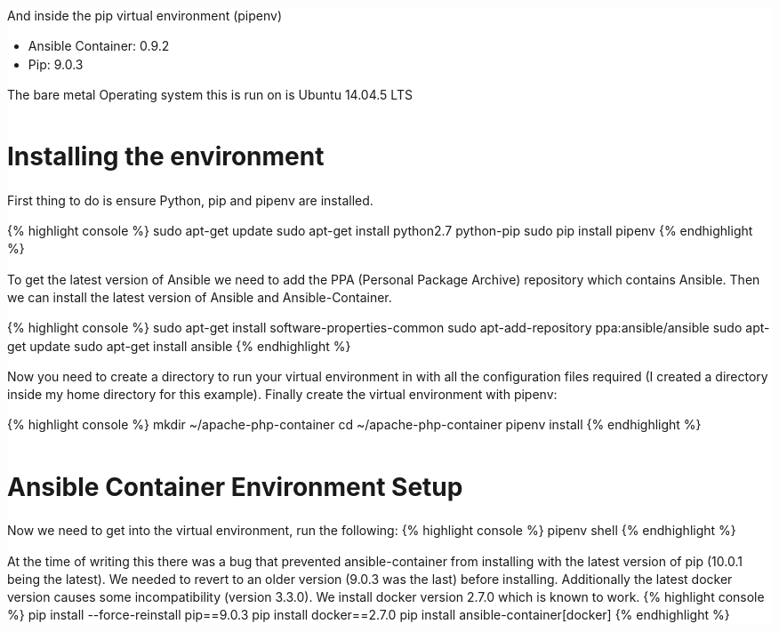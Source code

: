   
 And inside the pip virtual environment (pipenv)
  - Ansible Container: 0.9.2
  - Pip: 9.0.3
  
The bare metal Operating system this is run on is Ubuntu 14.04.5 LTS 

# Installing the environment

First thing to do is ensure Python, pip and pipenv are installed.

{% highlight console %}
sudo apt-get update
sudo apt-get install python2.7 python-pip
sudo pip install pipenv
{% endhighlight %}

To get the latest version of Ansible we need to add the PPA (Personal Package Archive) repository which contains Ansible. Then we can install the latest version of Ansible and Ansible-Container.

{% highlight console %}
sudo apt-get install software-properties-common
sudo apt-add-repository ppa:ansible/ansible
sudo apt-get update
sudo apt-get install ansible
{% endhighlight %}

Now you need to create a directory to run your virtual environment in with all the configuration files required (I created a directory inside my home directory for this example). Finally create the virtual environment with pipenv:

{% highlight console %}
mkdir ~/apache-php-container
cd ~/apache-php-container
pipenv install
{% endhighlight %}

# Ansible Container Environment Setup

Now we need to get into the virtual environment, run the following:
{% highlight console %}
pipenv shell
{% endhighlight %}

At the time of writing this there was a bug that prevented ansible-container from installing with the latest version of pip (10.0.1 being the latest). We needed to revert to an older version (9.0.3 was the last) before installing. Additionally the latest docker version causes some incompatibility (version 3.3.0). We install docker version 2.7.0 which is known to work.
{% highlight console %}
pip install --force-reinstall pip==9.0.3
pip install docker==2.7.0
pip install ansible-container[docker]
{% endhighlight %}
